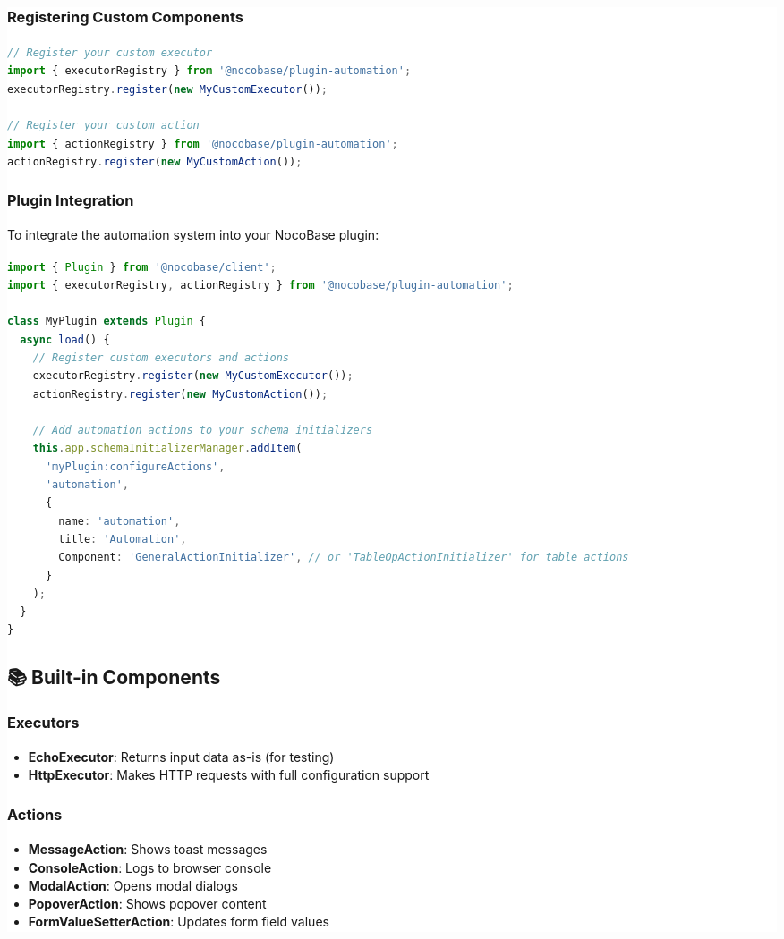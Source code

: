 ### Registering Custom Components

```typescript
// Register your custom executor
import { executorRegistry } from '@nocobase/plugin-automation';
executorRegistry.register(new MyCustomExecutor());

// Register your custom action
import { actionRegistry } from '@nocobase/plugin-automation';
actionRegistry.register(new MyCustomAction());
```

### Plugin Integration

To integrate the automation system into your NocoBase plugin:

```typescript
import { Plugin } from '@nocobase/client';
import { executorRegistry, actionRegistry } from '@nocobase/plugin-automation';

class MyPlugin extends Plugin {
  async load() {
    // Register custom executors and actions
    executorRegistry.register(new MyCustomExecutor());
    actionRegistry.register(new MyCustomAction());
    
    // Add automation actions to your schema initializers
    this.app.schemaInitializerManager.addItem(
      'myPlugin:configureActions',
      'automation',
      {
        name: 'automation',
        title: 'Automation',
        Component: 'GeneralActionInitializer', // or 'TableOpActionInitializer' for table actions
      }
    );
  }
}
```

## 📚 Built-in Components

### Executors
- **EchoExecutor**: Returns input data as-is (for testing)
- **HttpExecutor**: Makes HTTP requests with full configuration support

### Actions  
- **MessageAction**: Shows toast messages
- **ConsoleAction**: Logs to browser console
- **ModalAction**: Opens modal dialogs
- **PopoverAction**: Shows popover content
- **FormValueSetterAction**: Updates form field values
